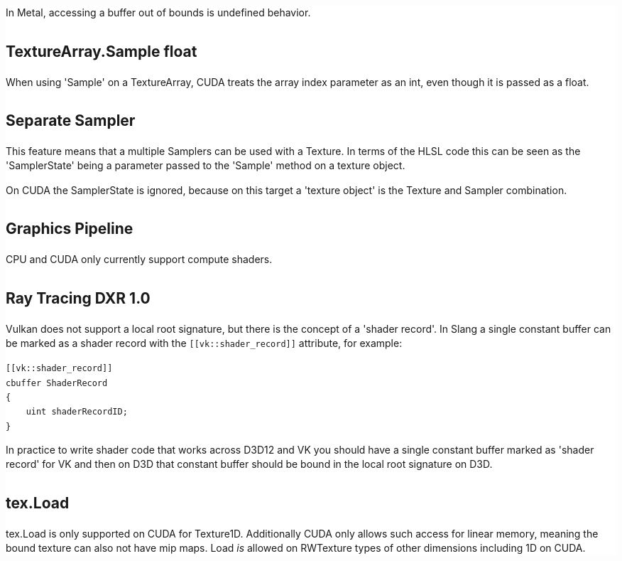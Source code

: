 In Metal, accessing a buffer out of bounds is undefined behavior.

<a id="tex-array-sample-float"></a>

## TextureArray.Sample float

When using 'Sample' on a TextureArray, CUDA treats the array index parameter as an int, even though it is passed as a float.

<a id="separate-sampler"></a>

## Separate Sampler

This feature means that a multiple Samplers can be used with a Texture. In terms of the HLSL code this can be seen as the 'SamplerState' being a parameter passed to the 'Sample' method on a texture object.

On CUDA the SamplerState is ignored, because on this target a 'texture object' is the Texture and Sampler combination.

<a id="graphics-pipeline"></a>

## Graphics Pipeline

CPU and CUDA only currently support compute shaders.

<a id="ray-tracing-1.0"></a>

## Ray Tracing DXR 1.0

Vulkan does not support a local root signature, but there is the concept of a 'shader record'. In Slang a single constant buffer can be marked as a shader record with the `[[vk::shader_record]]` attribute, for example:

```
[[vk::shader_record]]
cbuffer ShaderRecord
{
	uint shaderRecordID;
}
```

In practice to write shader code that works across D3D12 and VK you should have a single constant buffer marked as 'shader record' for VK and then on D3D that constant buffer should be bound in the local root signature on D3D.

<a id="tex-load"></a>

## tex.Load

tex.Load is only supported on CUDA for Texture1D. Additionally CUDA only allows such access for linear memory, meaning the bound texture can also not have mip maps. Load _is_ allowed on RWTexture types of other dimensions including 1D on CUDA.

<a id="full-bool"></a>
